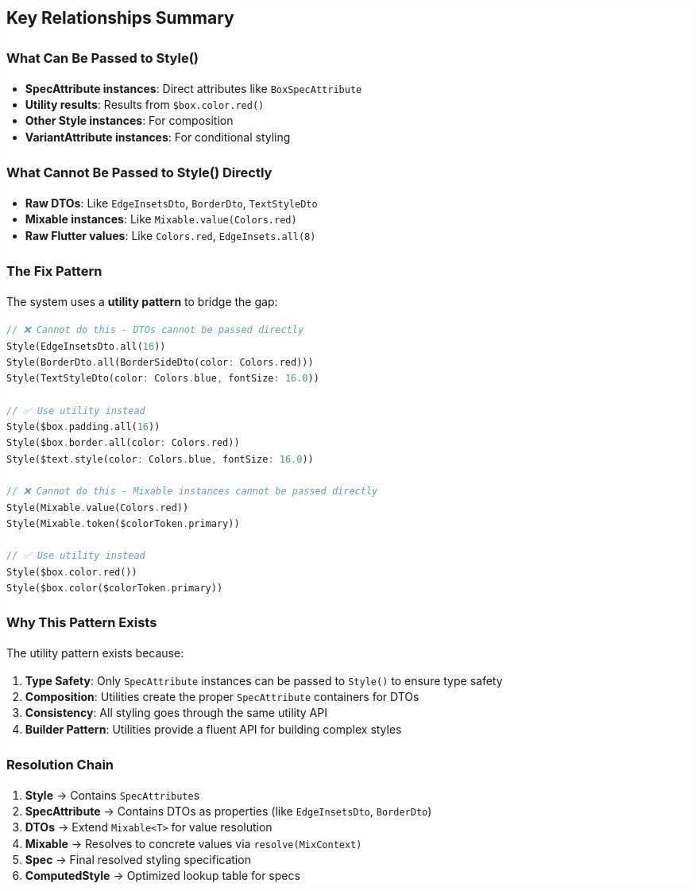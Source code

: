 ## Key Relationships Summary

### What Can Be Passed to Style()
- **SpecAttribute instances**: Direct attributes like `BoxSpecAttribute`
- **Utility results**: Results from `$box.color.red()`
- **Other Style instances**: For composition
- **VariantAttribute instances**: For conditional styling

### What Cannot Be Passed to Style() Directly
- **Raw DTOs**: Like `EdgeInsetsDto`, `BorderDto`, `TextStyleDto`
- **Mixable instances**: Like `Mixable.value(Colors.red)`
- **Raw Flutter values**: Like `Colors.red`, `EdgeInsets.all(8)`

### The Fix Pattern
The system uses a **utility pattern** to bridge the gap:

```dart
// ❌ Cannot do this - DTOs cannot be passed directly
Style(EdgeInsetsDto.all(16))
Style(BorderDto.all(BorderSideDto(color: Colors.red)))
Style(TextStyleDto(color: Colors.blue, fontSize: 16.0))

// ✅ Use utility instead
Style($box.padding.all(16))
Style($box.border.all(color: Colors.red))
Style($text.style(color: Colors.blue, fontSize: 16.0))

// ❌ Cannot do this - Mixable instances cannot be passed directly
Style(Mixable.value(Colors.red))
Style(Mixable.token($colorToken.primary))

// ✅ Use utility instead
Style($box.color.red())
Style($box.color($colorToken.primary))
```

### Why This Pattern Exists

The utility pattern exists because:

1. **Type Safety**: Only `SpecAttribute` instances can be passed to `Style()` to ensure type safety
2. **Composition**: Utilities create the proper `SpecAttribute` containers for DTOs
3. **Consistency**: All styling goes through the same utility API
4. **Builder Pattern**: Utilities provide a fluent API for building complex styles

### Resolution Chain
1. **Style** → Contains `SpecAttribute`s
2. **SpecAttribute** → Contains DTOs as properties (like `EdgeInsetsDto`, `BorderDto`)
3. **DTOs** → Extend `Mixable<T>` for value resolution
4. **Mixable** → Resolves to concrete values via `resolve(MixContext)`
5. **Spec** → Final resolved styling specification
6. **ComputedStyle** → Optimized lookup table for specs
